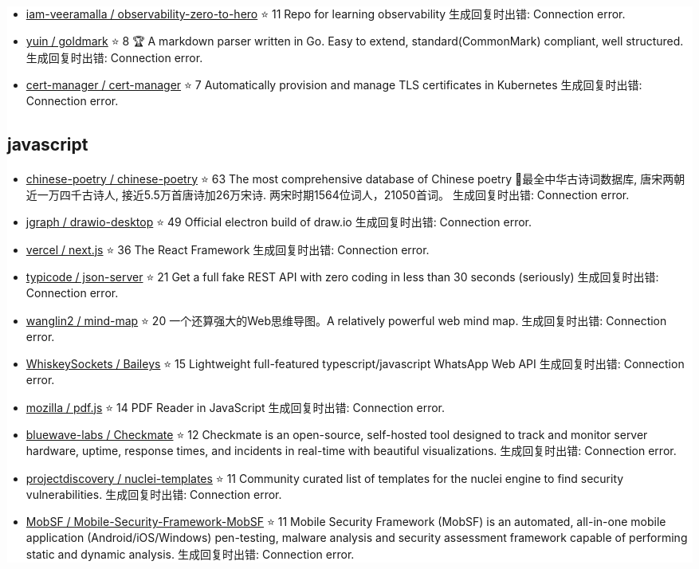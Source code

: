 * [iam-veeramalla / observability-zero-to-hero](https://github.com/iam-veeramalla/observability-zero-to-hero) ⭐ 11
  Repo for learning observability
    生成回复时出错: Connection error.

* [yuin / goldmark](https://github.com/yuin/goldmark) ⭐ 8
  🏆 A markdown parser written in Go. Easy to extend, standard(CommonMark) compliant, well structured.
    生成回复时出错: Connection error.

* [cert-manager / cert-manager](https://github.com/cert-manager/cert-manager) ⭐ 7
  Automatically provision and manage TLS certificates in Kubernetes
    生成回复时出错: Connection error.


## javascript

* [chinese-poetry / chinese-poetry](https://github.com/chinese-poetry/chinese-poetry) ⭐ 63
  The most comprehensive database of Chinese poetry 🧶最全中华古诗词数据库, 唐宋两朝近一万四千古诗人, 接近5.5万首唐诗加26万宋诗. 两宋时期1564位词人，21050首词。
    生成回复时出错: Connection error.

* [jgraph / drawio-desktop](https://github.com/jgraph/drawio-desktop) ⭐ 49
  Official electron build of draw.io
    生成回复时出错: Connection error.

* [vercel / next.js](https://github.com/vercel/next.js) ⭐ 36
  The React Framework
    生成回复时出错: Connection error.

* [typicode / json-server](https://github.com/typicode/json-server) ⭐ 21
  Get a full fake REST API with zero coding in less than 30 seconds (seriously)
    生成回复时出错: Connection error.

* [wanglin2 / mind-map](https://github.com/wanglin2/mind-map) ⭐ 20
  一个还算强大的Web思维导图。A relatively powerful web mind map.
    生成回复时出错: Connection error.

* [WhiskeySockets / Baileys](https://github.com/WhiskeySockets/Baileys) ⭐ 15
  Lightweight full-featured typescript/javascript WhatsApp Web API
    生成回复时出错: Connection error.

* [mozilla / pdf.js](https://github.com/mozilla/pdf.js) ⭐ 14
  PDF Reader in JavaScript
    生成回复时出错: Connection error.

* [bluewave-labs / Checkmate](https://github.com/bluewave-labs/Checkmate) ⭐ 12
  Checkmate is an open-source, self-hosted tool designed to track and monitor server hardware, uptime, response times, and incidents in real-time with beautiful visualizations.
    生成回复时出错: Connection error.

* [projectdiscovery / nuclei-templates](https://github.com/projectdiscovery/nuclei-templates) ⭐ 11
  Community curated list of templates for the nuclei engine to find security vulnerabilities.
    生成回复时出错: Connection error.

* [MobSF / Mobile-Security-Framework-MobSF](https://github.com/MobSF/Mobile-Security-Framework-MobSF) ⭐ 11
  Mobile Security Framework (MobSF) is an automated, all-in-one mobile application (Android/iOS/Windows) pen-testing, malware analysis and security assessment framework capable of performing static and dynamic analysis.
    生成回复时出错: Connection error.
